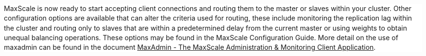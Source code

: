 

MaxScale is now ready to start accepting client connections and routing them to the master or slaves within your cluster. Other configuration options are available that can alter the criteria used for routing, these include monitoring the replication lag within the cluster and routing only to slaves that are within a predetermined delay from the current master or using weights to obtain unequal balancing operations. These options may be found in the MaxScale Configuration Guide. More detail on the use of maxadmin can be found in the document [MaxAdmin - The MaxScale Administration & Monitoring Client Application](maxscale-administration-tutorial.md).
